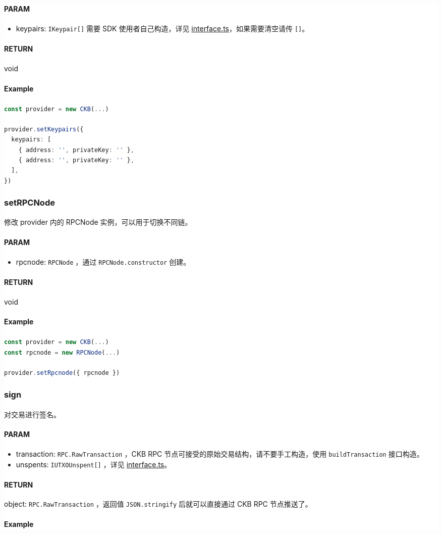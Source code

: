 #### PARAM

- keypairs: `IKeypair[]` 需要 SDK 使用者自己构造，详见 [interface.ts]，如果需要清空请传 `[]`。

#### RETURN

void

#### Example

```typescript
const provider = new CKB(...)

provider.setKeypairs({
  keypairs: [
    { address: '', privateKey: '' },
    { address: '', privateKey: '' },
  ],
})
```

### setRPCNode

修改 provider 内的 RPCNode 实例，可以用于切换不同链。

#### PARAM

- rpcnode: `RPCNode` ，通过 `RPCNode.constructor` 创建。

#### RETURN

void

#### Example

```typescript
const provider = new CKB(...)
const rpcnode = new RPCNode(...)

provider.setRpcnode({ rpcnode })
```

### sign

对交易进行签名。

#### PARAM

- transaction: `RPC.RawTransaction` ，CKB RPC 节点可接受的原始交易结构，请不要手工构造，使用 `buildTransaction` 接口构造。
- unspents: `IUTXOUnspent[]` ，详见 [interface.ts]。

#### RETURN

object: `RPC.RawTransaction` ，返回值 `JSON.stringify` 后就可以直接通过 CKB RPC 节点推送了。

#### Example


[interface.ts]: https://github.com/BlockABC/one_chain_ckb/blob/develop/packages/core/src/interface.ts